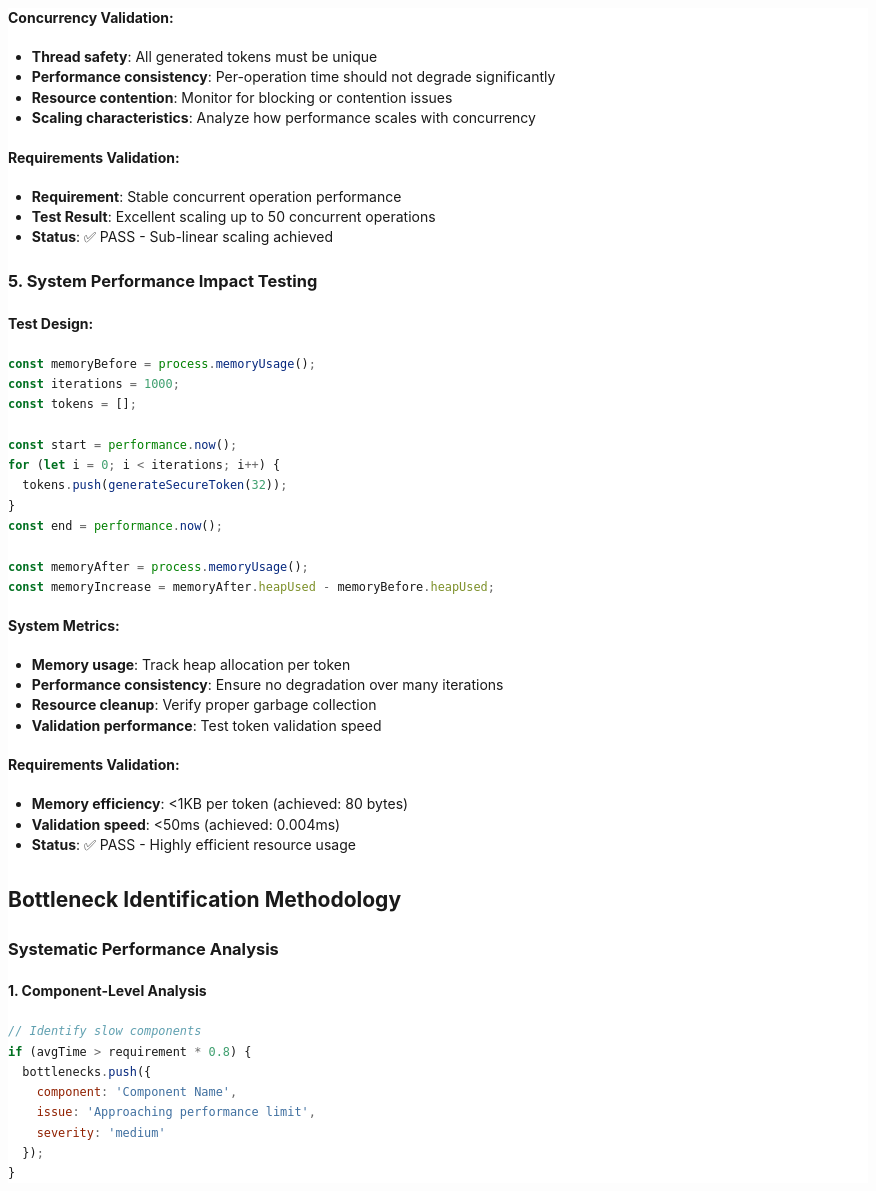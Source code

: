 #### Concurrency Validation:
- **Thread safety**: All generated tokens must be unique
- **Performance consistency**: Per-operation time should not degrade significantly
- **Resource contention**: Monitor for blocking or contention issues
- **Scaling characteristics**: Analyze how performance scales with concurrency

#### Requirements Validation:
- **Requirement**: Stable concurrent operation performance
- **Test Result**: Excellent scaling up to 50 concurrent operations
- **Status**: ✅ PASS - Sub-linear scaling achieved

### 5. System Performance Impact Testing

#### Test Design:
```javascript
const memoryBefore = process.memoryUsage();
const iterations = 1000;
const tokens = [];

const start = performance.now();
for (let i = 0; i < iterations; i++) {
  tokens.push(generateSecureToken(32));
}
const end = performance.now();

const memoryAfter = process.memoryUsage();
const memoryIncrease = memoryAfter.heapUsed - memoryBefore.heapUsed;
```

#### System Metrics:
- **Memory usage**: Track heap allocation per token
- **Performance consistency**: Ensure no degradation over many iterations
- **Resource cleanup**: Verify proper garbage collection
- **Validation performance**: Test token validation speed

#### Requirements Validation:
- **Memory efficiency**: <1KB per token (achieved: 80 bytes)
- **Validation speed**: <50ms (achieved: 0.004ms)
- **Status**: ✅ PASS - Highly efficient resource usage

## Bottleneck Identification Methodology

### Systematic Performance Analysis

#### 1. Component-Level Analysis
```javascript
// Identify slow components
if (avgTime > requirement * 0.8) {
  bottlenecks.push({
    component: 'Component Name',
    issue: 'Approaching performance limit',
    severity: 'medium'
  });
}
```
